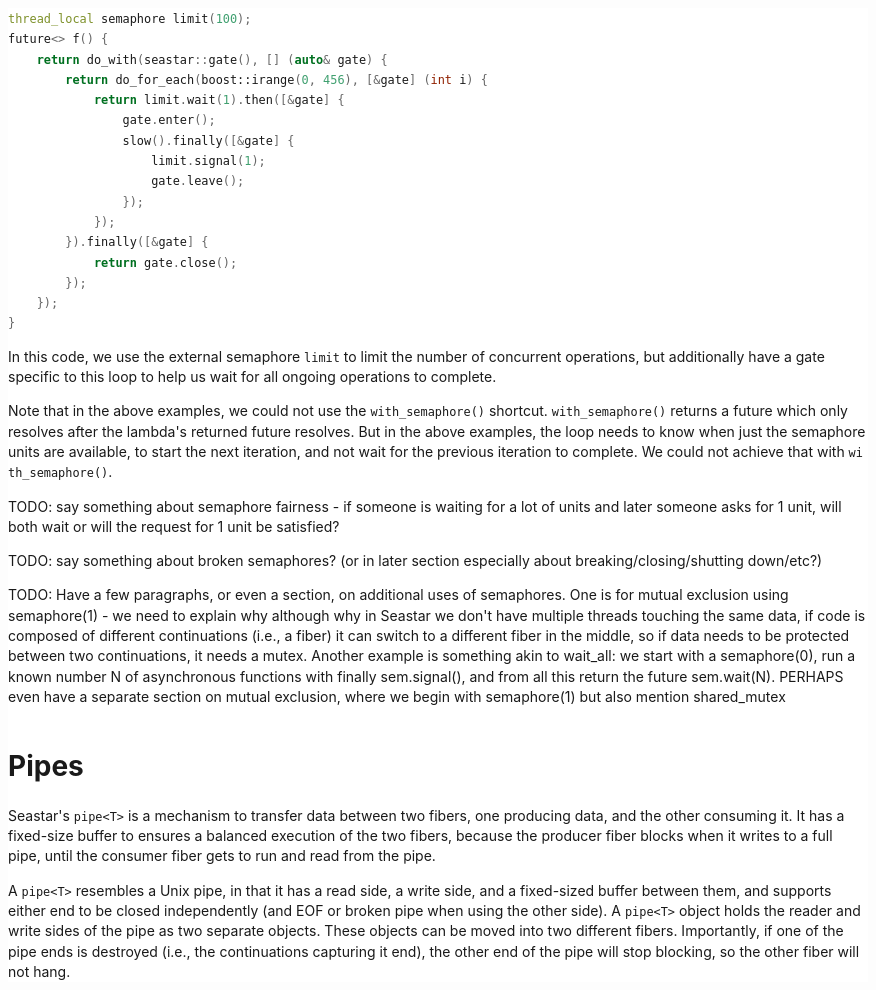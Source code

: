 ```cpp
thread_local semaphore limit(100);
future<> f() {
    return do_with(seastar::gate(), [] (auto& gate) {
        return do_for_each(boost::irange(0, 456), [&gate] (int i) {
            return limit.wait(1).then([&gate] {
                gate.enter();
                slow().finally([&gate] {
                    limit.signal(1);
                    gate.leave();
                });
	        });
        }).finally([&gate] {
            return gate.close();
        });
    });
}
```

In this code, we use the external semaphore `limit` to limit the number of concurrent operations, but additionally have a gate specific to this loop to help us wait for all ongoing operations to complete.

Note that in the above examples, we could not use the `with_semaphore()` shortcut. `with_semaphore()` returns a future which only resolves after the lambda's returned future resolves. But in the above examples, the loop needs to know when just the semaphore units are available, to start the next iteration, and not wait for the previous iteration to complete. We could not achieve that with `with_semaphore()`.

TODO: say something about semaphore fairness - if someone is waiting for a lot of units and later someone asks for 1 unit, will both wait or will the request for 1 unit be satisfied?

TODO: say something about broken semaphores? (or in later section especially about breaking/closing/shutting down/etc?)

TODO: Have a few paragraphs, or even a section, on additional uses of semaphores. One is for mutual exclusion using semaphore(1) - we need to explain why although why in Seastar we don't have multiple threads touching the same data, if code is composed of different continuations (i.e., a fiber) it can switch to a different fiber in the middle, so if data needs to be protected between two continuations, it needs a mutex. Another example is something akin to wait_all: we start with a semaphore(0), run a known number N of asynchronous functions with finally sem.signal(), and from all this return the future sem.wait(N). PERHAPS even have a separate section on mutual exclusion, where we begin with semaphore(1) but also mention shared_mutex

# Pipes
Seastar's `pipe<T>` is a mechanism to transfer data between two fibers, one producing data, and the other consuming it. It has a fixed-size buffer to ensures a balanced execution of the two fibers, because the producer fiber blocks when it writes to a full pipe, until the consumer fiber gets to run and read from the pipe.

A `pipe<T>` resembles a Unix pipe, in that it has a read side, a write side, and a fixed-sized buffer between them, and supports either end to be closed independently (and EOF or broken pipe when using the other side). A `pipe<T>` object holds the reader and write sides of the pipe as two separate objects. These objects can be moved into two different fibers.  Importantly, if one of the pipe ends is destroyed (i.e., the continuations capturing it end), the other end of the pipe will stop blocking, so the other fiber will not hang.
